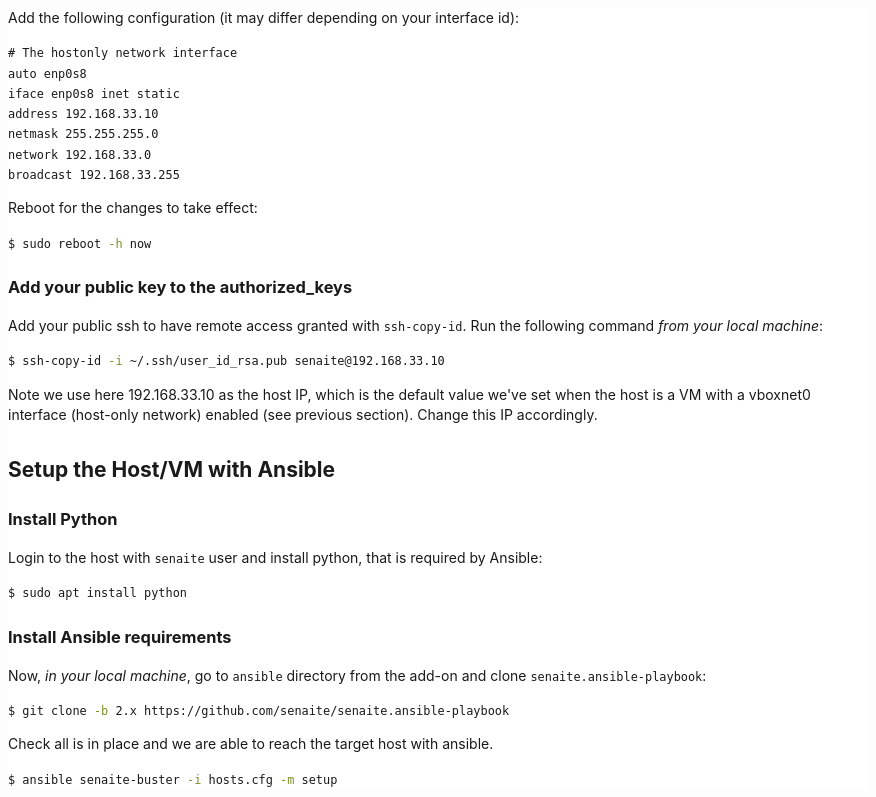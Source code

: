 Add the following configuration (it may differ depending on your interface id):

```
# The hostonly network interface
auto enp0s8
iface enp0s8 inet static
address 192.168.33.10
netmask 255.255.255.0
network 192.168.33.0
broadcast 192.168.33.255
```

Reboot for the changes to take effect:

```sh
$ sudo reboot -h now
```

### Add your public key to the authorized_keys

Add your public ssh to have remote access granted with `ssh-copy-id`. Run
the following command *from your local machine*:

```sh
$ ssh-copy-id -i ~/.ssh/user_id_rsa.pub senaite@192.168.33.10
```

Note we use here 192.168.33.10 as the host IP, which is the default value
we've set when the host is a VM with a vboxnet0 interface (host-only network)
enabled (see previous section). Change this IP accordingly.


## Setup the Host/VM with Ansible

### Install Python

Login to the host with `senaite` user and install python, that is required by 
Ansible:

```sh
$ sudo apt install python
```    

### Install Ansible requirements

Now, *in your local machine*, go to `ansible` directory from the add-on and 
clone `senaite.ansible-playbook`:

```sh
$ git clone -b 2.x https://github.com/senaite/senaite.ansible-playbook
```

Check all is in place and we are able to reach the target host with ansible.

```sh
$ ansible senaite-buster -i hosts.cfg -m setup
```
